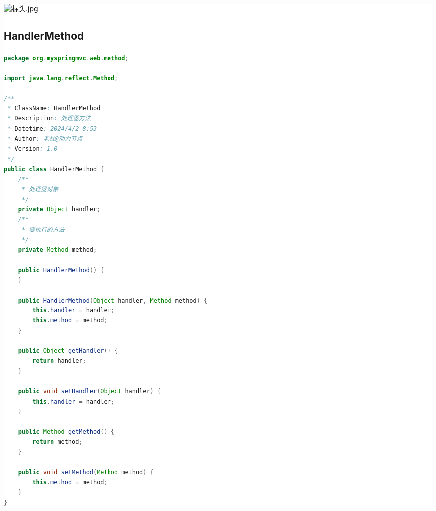 ![标头.jpg](https://cdn.nlark.com/yuque/0/2023/jpeg/21376908/1692002570088-3338946f-42b3-4174-8910-7e749c31e950.jpeg#averageHue=%23f9f8f8&clientId=uc5a67c34-8a0d-4&from=paste&height=78&id=skxID&originHeight=78&originWidth=1400&originalType=binary&ratio=1&rotation=0&showTitle=false&size=23158&status=done&style=shadow&taskId=u98709943-fd0b-4e51-821c-a3fc0aef219&title=&width=1400)
## HandlerMethod
```java
package org.myspringmvc.web.method;

import java.lang.reflect.Method;

/**
 * ClassName: HandlerMethod
 * Description: 处理器方法
 * Datetime: 2024/4/2 8:53
 * Author: 老杜@动力节点
 * Version: 1.0
 */
public class HandlerMethod {
    /**
     * 处理器对象
     */
    private Object handler;
    /**
     * 要执行的方法
     */
    private Method method;

    public HandlerMethod() {
    }

    public HandlerMethod(Object handler, Method method) {
        this.handler = handler;
        this.method = method;
    }

    public Object getHandler() {
        return handler;
    }

    public void setHandler(Object handler) {
        this.handler = handler;
    }

    public Method getMethod() {
        return method;
    }

    public void setMethod(Method method) {
        this.method = method;
    }
}

```
